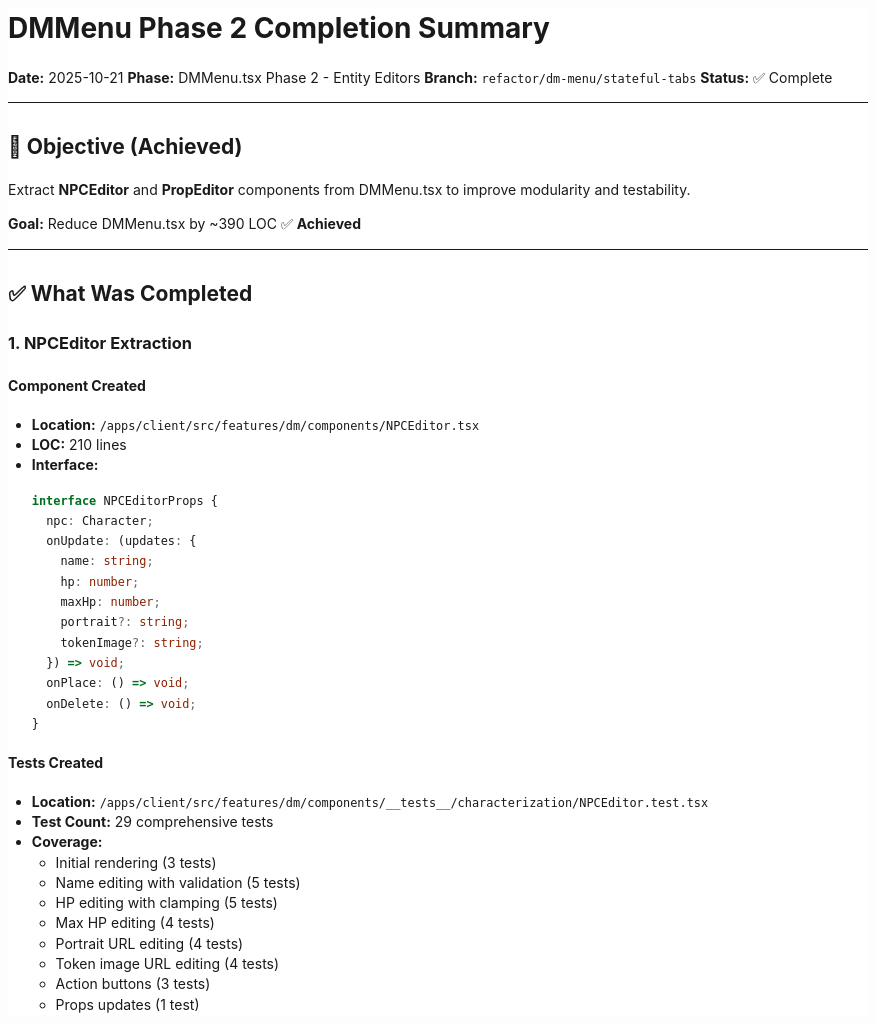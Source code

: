 # DMMenu Phase 2 Completion Summary

**Date:** 2025-10-21
**Phase:** DMMenu.tsx Phase 2 - Entity Editors
**Branch:** `refactor/dm-menu/stateful-tabs`
**Status:** ✅ Complete

---

## 🎯 Objective (Achieved)

Extract **NPCEditor** and **PropEditor** components from DMMenu.tsx to improve modularity and testability.

**Goal:** Reduce DMMenu.tsx by ~390 LOC ✅ **Achieved**

---

## ✅ What Was Completed

### 1. NPCEditor Extraction

#### Component Created
- **Location:** `/apps/client/src/features/dm/components/NPCEditor.tsx`
- **LOC:** 210 lines
- **Interface:**
  ```typescript
  interface NPCEditorProps {
    npc: Character;
    onUpdate: (updates: {
      name: string;
      hp: number;
      maxHp: number;
      portrait?: string;
      tokenImage?: string;
    }) => void;
    onPlace: () => void;
    onDelete: () => void;
  }
  ```

#### Tests Created
- **Location:** `/apps/client/src/features/dm/components/__tests__/characterization/NPCEditor.test.tsx`
- **Test Count:** 29 comprehensive tests
- **Coverage:**
  - Initial rendering (3 tests)
  - Name editing with validation (5 tests)
  - HP editing with clamping (5 tests)
  - Max HP editing (4 tests)
  - Portrait URL editing (4 tests)
  - Token image URL editing (4 tests)
  - Action buttons (3 tests)
  - Props updates (1 test)
